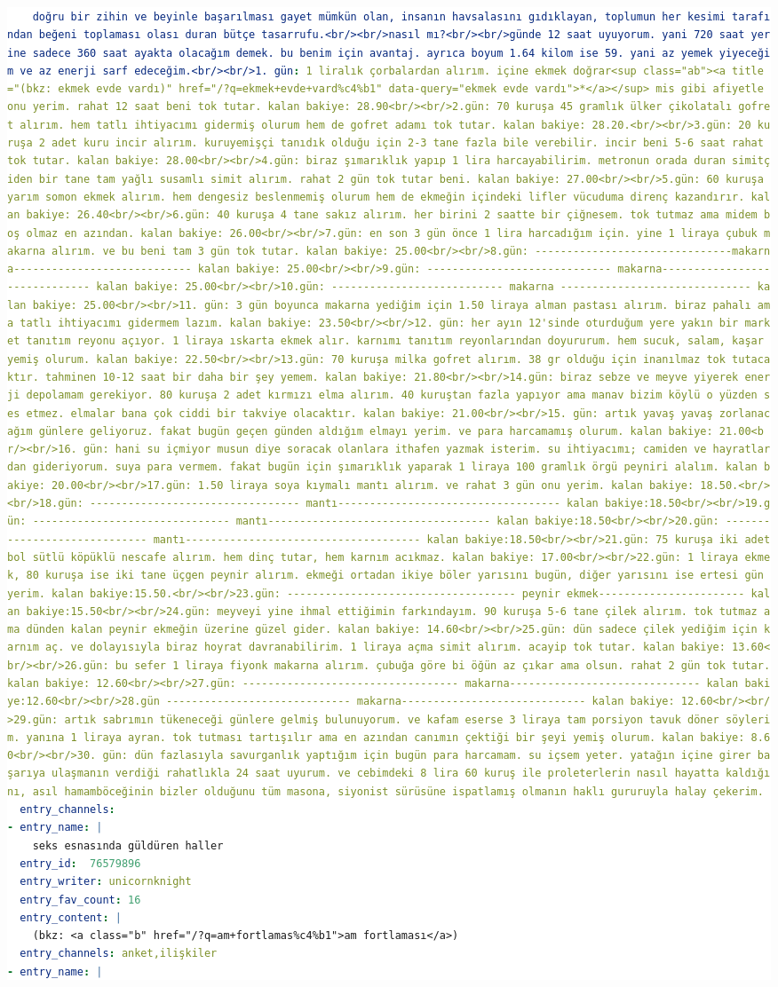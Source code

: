 ```yaml
    doğru bir zihin ve beyinle başarılması gayet mümkün olan, insanın havsalasını gıdıklayan, toplumun her kesimi tarafından beğeni toplaması olası duran bütçe tasarrufu.<br/><br/>nasıl mı?<br/><br/>günde 12 saat uyuyorum. yani 720 saat yerine sadece 360 saat ayakta olacağım demek. bu benim için avantaj. ayrıca boyum 1.64 kilom ise 59. yani az yemek yiyeceğim ve az enerji sarf edeceğim.<br/><br/>1. gün: 1 liralık çorbalardan alırım. içine ekmek doğrar<sup class="ab"><a title="(bkz: ekmek evde vardı)" href="/?q=ekmek+evde+vard%c4%b1" data-query="ekmek evde vardı">*</a></sup> mis gibi afiyetle onu yerim. rahat 12 saat beni tok tutar. kalan bakiye: 28.90<br/><br/>2.gün: 70 kuruşa 45 gramlık ülker çikolatalı gofret alırım. hem tatlı ihtiyacımı gidermiş olurum hem de gofret adamı tok tutar. kalan bakiye: 28.20.<br/><br/>3.gün: 20 kuruşa 2 adet kuru incir alırım. kuruyemişçi tanıdık olduğu için 2-3 tane fazla bile verebilir. incir beni 5-6 saat rahat tok tutar. kalan bakiye: 28.00<br/><br/>4.gün: biraz şımarıklık yapıp 1 lira harcayabilirim. metronun orada duran simitçiden bir tane tam yağlı susamlı simit alırım. rahat 2 gün tok tutar beni. kalan bakiye: 27.00<br/><br/>5.gün: 60 kuruşa yarım somon ekmek alırım. hem dengesiz beslenmemiş olurum hem de ekmeğin içindeki lifler vücuduma direnç kazandırır. kalan bakiye: 26.40<br/><br/>6.gün: 40 kuruşa 4 tane sakız alırım. her birini 2 saatte bir çiğnesem. tok tutmaz ama midem boş olmaz en azından. kalan bakiye: 26.00<br/><br/>7.gün: en son 3 gün önce 1 lira harcadığım için. yine 1 liraya çubuk makarna alırım. ve bu beni tam 3 gün tok tutar. kalan bakiye: 25.00<br/><br/>8.gün: -------------------------------makarna---------------------------- kalan bakiye: 25.00<br/><br/>9.gün: ----------------------------- makarna------------------------------ kalan bakiye: 25.00<br/><br/>10.gün: --------------------------- makarna ------------------------------ kalan bakiye: 25.00<br/><br/>11. gün: 3 gün boyunca makarna yediğim için 1.50 liraya alman pastası alırım. biraz pahalı ama tatlı ihtiyacımı gidermem lazım. kalan bakiye: 23.50<br/><br/>12. gün: her ayın 12'sinde oturduğum yere yakın bir market tanıtım reyonu açıyor. 1 liraya ıskarta ekmek alır. karnımı tanıtım reyonlarından doyururum. hem sucuk, salam, kaşar yemiş olurum. kalan bakiye: 22.50<br/><br/>13.gün: 70 kuruşa milka gofret alırım. 38 gr olduğu için inanılmaz tok tutacaktır. tahminen 10-12 saat bir daha bir şey yemem. kalan bakiye: 21.80<br/><br/>14.gün: biraz sebze ve meyve yiyerek enerji depolamam gerekiyor. 80 kuruşa 2 adet kırmızı elma alırım. 40 kuruştan fazla yapıyor ama manav bizim köylü o yüzden ses etmez. elmalar bana çok ciddi bir takviye olacaktır. kalan bakiye: 21.00<br/><br/>15. gün: artık yavaş yavaş zorlanacağım günlere geliyoruz. fakat bugün geçen günden aldığım elmayı yerim. ve para harcamamış olurum. kalan bakiye: 21.00<br/><br/>16. gün: hani su içmiyor musun diye soracak olanlara ithafen yazmak isterim. su ihtiyacımı; camiden ve hayratlardan gideriyorum. suya para vermem. fakat bugün için şımarıklık yaparak 1 liraya 100 gramlık örgü peyniri alalım. kalan bakiye: 20.00<br/><br/>17.gün: 1.50 liraya soya kıymalı mantı alırım. ve rahat 3 gün onu yerim. kalan bakiye: 18.50.<br/><br/>18.gün: --------------------------------- mantı----------------------------------- kalan bakiye:18.50<br/><br/>19.gün: ------------------------------- mantı----------------------------------- kalan bakiye:18.50<br/><br/>20.gün: ----------------------------- mantı------------------------------------- kalan bakiye:18.50<br/><br/>21.gün: 75 kuruşa iki adet bol sütlü köpüklü nescafe alırım. hem dinç tutar, hem karnım acıkmaz. kalan bakiye: 17.00<br/><br/>22.gün: 1 liraya ekmek, 80 kuruşa ise iki tane üçgen peynir alırım. ekmeği ortadan ikiye böler yarısını bugün, diğer yarısını ise ertesi gün yerim. kalan bakiye:15.50.<br/><br/>23.gün: ------------------------------------ peynir ekmek----------------------- kalan bakiye:15.50<br/><br/>24.gün: meyveyi yine ihmal ettiğimin farkındayım. 90 kuruşa 5-6 tane çilek alırım. tok tutmaz ama dünden kalan peynir ekmeğin üzerine güzel gider. kalan bakiye: 14.60<br/><br/>25.gün: dün sadece çilek yediğim için karnım aç. ve dolayısıyla biraz hoyrat davranabilirim. 1 liraya açma simit alırım. acayip tok tutar. kalan bakiye: 13.60<br/><br/>26.gün: bu sefer 1 liraya fiyonk makarna alırım. çubuğa göre bi öğün az çıkar ama olsun. rahat 2 gün tok tutar. kalan bakiye: 12.60<br/><br/>27.gün: ---------------------------------- makarna------------------------------ kalan bakiye:12.60<br/><br/>28.gün ----------------------------- makarna----------------------------- kalan bakiye: 12.60<br/><br/>29.gün: artık sabrımın tükeneceği günlere gelmiş bulunuyorum. ve kafam eserse 3 liraya tam porsiyon tavuk döner söylerim. yanına 1 liraya ayran. tok tutması tartışılır ama en azından canımın çektiği bir şeyi yemiş olurum. kalan bakiye: 8.60<br/><br/>30. gün: dün fazlasıyla savurganlık yaptığım için bugün para harcamam. su içsem yeter. yatağın içine girer başarıya ulaşmanın verdiği rahatlıkla 24 saat uyurum. ve cebimdeki 8 lira 60 kuruş ile proleterlerin nasıl hayatta kaldığını, asıl hamamböceğinin bizler olduğunu tüm masona, siyonist sürüsüne ispatlamış olmanın haklı gururuyla halay çekerim.
  entry_channels: 
- entry_name: |
    seks esnasında güldüren haller
  entry_id:  76579896
  entry_writer: unicornknight
  entry_fav_count: 16
  entry_content: |
    (bkz: <a class="b" href="/?q=am+fortlamas%c4%b1">am fortlaması</a>)
  entry_channels: anket,ilişkiler
- entry_name: |
```